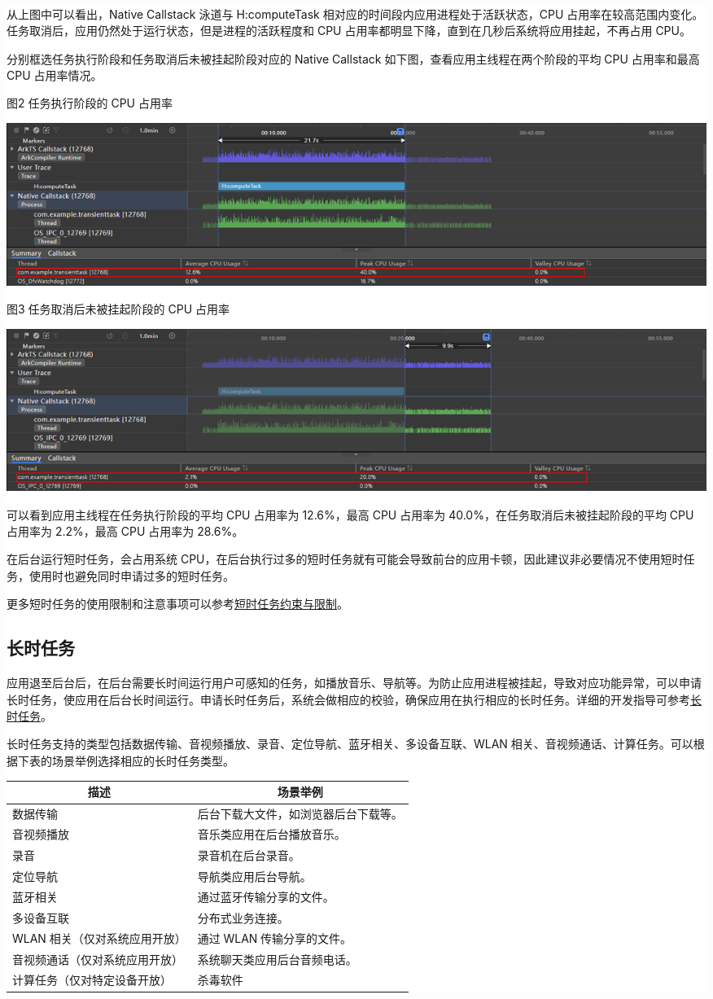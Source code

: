 从上图中可以看出，Native Callstack 泳道与 H:computeTask 相对应的时间段内应用进程处于活跃状态，CPU 占用率在较高范围内变化。任务取消后，应用仍然处于运行状态，但是进程的活跃程度和 CPU 占用率都明显下降，直到在几秒后系统将应用挂起，不再占用 CPU。

分别框选任务执行阶段和任务取消后未被挂起阶段对应的 Native Callstack 如下图，查看应用主线程在两个阶段的平均 CPU 占用率和最高 CPU 占用率情况。

图2 任务执行阶段的 CPU 占用率

![](./figures/reasonable-running-backgroundTask-image2.png)

图3 任务取消后未被挂起阶段的 CPU 占用率

![](./figures/reasonable-running-backgroundTask-image3.png)

可以看到应用主线程在任务执行阶段的平均 CPU 占用率为 12.6%，最高 CPU 占用率为 40.0%，在任务取消后未被挂起阶段的平均 CPU 占用率为 2.2%，最高 CPU 占用率为 28.6%。

在后台运行短时任务，会占用系统 CPU，在后台执行过多的短时任务就有可能会导致前台的应用卡顿，因此建议非必要情况不使用短时任务，使用时也避免同时申请过多的短时任务。

更多短时任务的使用限制和注意事项可以参考[短时任务约束与限制](../task-management/transient-task.md)。

## 长时任务

应用退至后台后，在后台需要长时间运行用户可感知的任务，如播放音乐、导航等。为防止应用进程被挂起，导致对应功能异常，可以申请长时任务，使应用在后台长时间运行。申请长时任务后，系统会做相应的校验，确保应用在执行相应的长时任务。详细的开发指导可参考[长时任务](https://docs.openharmony.cn/pages/v4.0/zh-cn/application-dev/task-management/continuous-task.md/)。

长时任务支持的类型包括数据传输、音视频播放、录音、定位导航、蓝牙相关、多设备互联、WLAN 相关、音视频通话、计算任务。可以根据下表的场景举例选择相应的长时任务类型。

| 描述                           | 场景举例                             |
| ------------------------------ | ------------------------------------ |
| 数据传输                       | 后台下载大文件，如浏览器后台下载等。 |
| 音视频播放                     | 音乐类应用在后台播放音乐。           |
| 录音                           | 录音机在后台录音。                   |
| 定位导航                       | 导航类应用后台导航。                 |
| 蓝牙相关                       | 通过蓝牙传输分享的文件。             |
| 多设备互联                     | 分布式业务连接。                     |
| WLAN 相关（仅对系统应用开放）  | 通过 WLAN 传输分享的文件。           |
| 音视频通话（仅对系统应用开放） | 系统聊天类应用后台音频电话。         |
| 计算任务（仅对特定设备开放）   | 杀毒软件                             |
